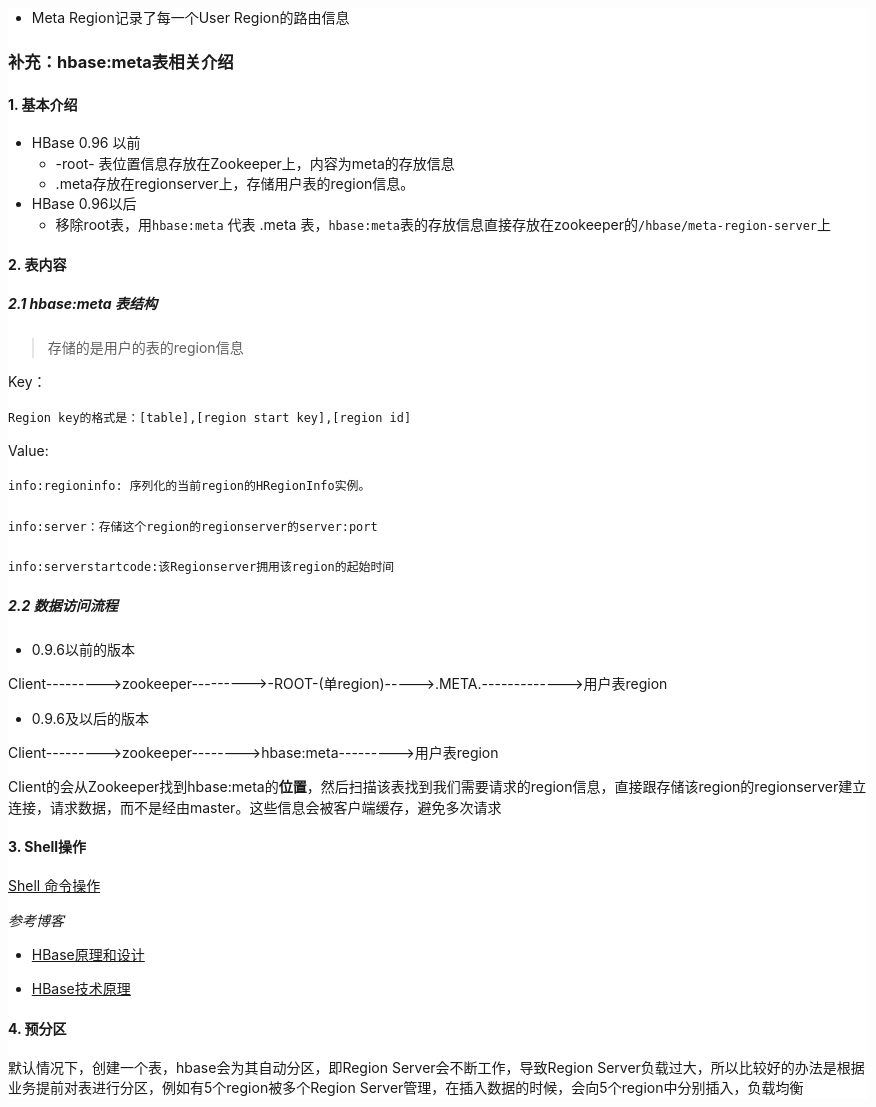  - Meta Region记录了每一个User Region的路由信息


### 补充：hbase:meta表相关介绍

#### 1. 基本介绍

- HBase 0.96 以前
  - -root- 表位置信息存放在Zookeeper上，内容为meta的存放信息
  - .meta存放在regionserver上，存储用户表的region信息。
- HBase 0.96以后
  - 移除root表，用`hbase:meta` 代表 .meta 表，`hbase:meta`表的存放信息直接存放在zookeeper的`/hbase/meta-region-server`上

#### 2. 表内容

##### 2.1 hbase:meta 表结构

> 存储的是用户的表的region信息

Key：

	Region key的格式是：[table],[region start key],[region id]

Value:

	info:regioninfo: 序列化的当前region的HRegionInfo实例。
	
	info:server：存储这个region的regionserver的server:port
	
	info:serverstartcode:该Regionserver拥用该region的起始时间



#####  2.2  数据访问流程

- 0.9.6以前的版本

Client--------->zookeeper--------->-ROOT-(单region)----->.META.------------->用户表region

- 0.9.6及以后的版本

Client--------->zookeeper-------->hbase:meta--------->用户表region

Client的会从Zookeeper找到hbase:meta的**位置**，然后扫描该表找到我们需要请求的region信息，直接跟存储该region的regionserver建立连接，请求数据，而不是经由master。这些信息会被客户端缓存，避免多次请求



#### 3. Shell操作

[Shell 命令操作](https://www.cnblogs.com/ityouknow/p/7344001.html)

*参考博客*

- [HBase原理和设计](http://www.sysdb.cn/index.php/2016/01/10/hbase_principle/)

- [HBase技术原理](https://cshihong.github.io/2018/05/17/HBase%E6%8A%80%E6%9C%AF%E5%8E%9F%E7%90%86/)

#### 4. 预分区

默认情况下，创建一个表，hbase会为其自动分区，即Region Server会不断工作，导致Region Server负载过大，所以比较好的办法是根据业务提前对表进行分区，例如有5个region被多个Region Server管理，在插入数据的时候，会向5个region中分别插入，负载均衡
